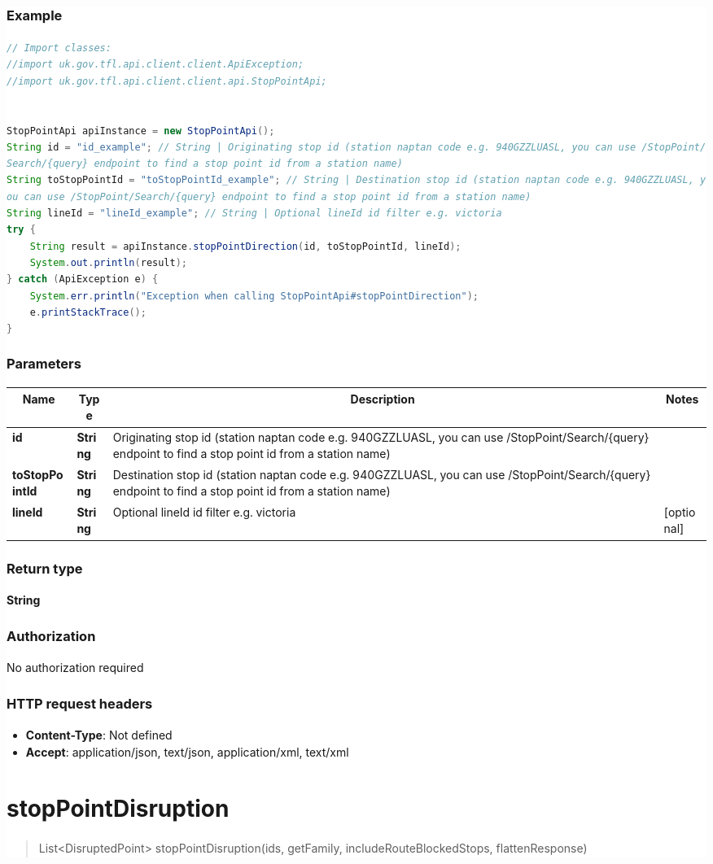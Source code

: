 ### Example
```java
// Import classes:
//import uk.gov.tfl.api.client.client.ApiException;
//import uk.gov.tfl.api.client.client.api.StopPointApi;


StopPointApi apiInstance = new StopPointApi();
String id = "id_example"; // String | Originating stop id (station naptan code e.g. 940GZZLUASL, you can use /StopPoint/Search/{query} endpoint to find a stop point id from a station name)
String toStopPointId = "toStopPointId_example"; // String | Destination stop id (station naptan code e.g. 940GZZLUASL, you can use /StopPoint/Search/{query} endpoint to find a stop point id from a station name)
String lineId = "lineId_example"; // String | Optional lineId id filter e.g. victoria
try {
    String result = apiInstance.stopPointDirection(id, toStopPointId, lineId);
    System.out.println(result);
} catch (ApiException e) {
    System.err.println("Exception when calling StopPointApi#stopPointDirection");
    e.printStackTrace();
}
```

### Parameters

Name | Type | Description  | Notes
------------- | ------------- | ------------- | -------------
 **id** | **String**| Originating stop id (station naptan code e.g. 940GZZLUASL, you can use /StopPoint/Search/{query} endpoint to find a stop point id from a station name) |
 **toStopPointId** | **String**| Destination stop id (station naptan code e.g. 940GZZLUASL, you can use /StopPoint/Search/{query} endpoint to find a stop point id from a station name) |
 **lineId** | **String**| Optional lineId id filter e.g. victoria | [optional]

### Return type

**String**

### Authorization

No authorization required

### HTTP request headers

 - **Content-Type**: Not defined
 - **Accept**: application/json, text/json, application/xml, text/xml

<a name="stopPointDisruption"></a>
# **stopPointDisruption**
> List&lt;DisruptedPoint&gt; stopPointDisruption(ids, getFamily, includeRouteBlockedStops, flattenResponse)

